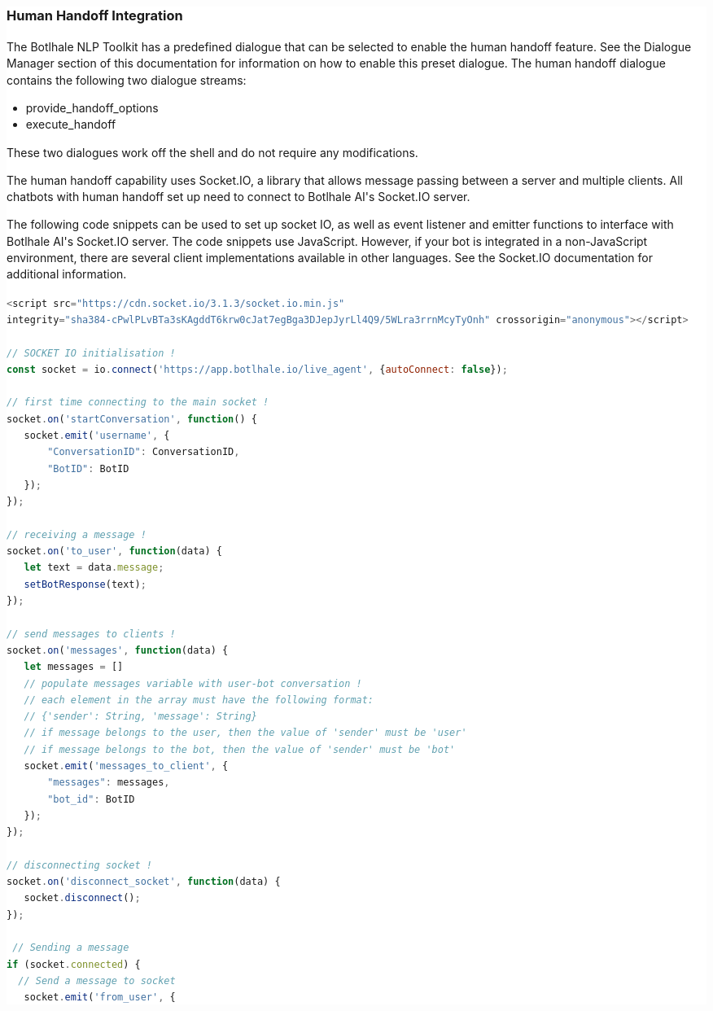 ### Human Handoff Integration

The Botlhale NLP Toolkit has a predefined dialogue that can be selected to enable the human handoff feature. See the Dialogue Manager section of this documentation for information on how to enable this preset dialogue.
The human handoff dialogue contains the following two dialogue streams:

- provide_handoff_options
- execute_handoff

These two dialogues work off the shell and do not require any modifications.

The human handoff capability uses Socket.IO, a library that allows message passing between a server and multiple clients. All chatbots with human handoff set up need to connect to Botlhale AI's Socket.IO server.

The following code snippets can be used to set up socket IO, as well as event listener and emitter functions to interface with Botlhale AI's Socket.IO server. The code snippets use JavaScript. However, if your bot is integrated in a non-JavaScript environment, there are several client implementations available in other languages. See the Socket.IO documentation for additional information.

```js
<script src="https://cdn.socket.io/3.1.3/socket.io.min.js" 
integrity="sha384-cPwlPLvBTa3sKAgddT6krw0cJat7egBga3DJepJyrLl4Q9/5WLra3rrnMcyTyOnh" crossorigin="anonymous"></script>

// SOCKET IO initialisation !
const socket = io.connect('https://app.botlhale.io/live_agent', {autoConnect: false});

// first time connecting to the main socket !
socket.on('startConversation', function() {
   socket.emit('username', {
       "ConversationID": ConversationID,
       "BotID": BotID
   });
});
 
// receiving a message !
socket.on('to_user', function(data) {
   let text = data.message;
   setBotResponse(text);
});
 
// send messages to clients !
socket.on('messages', function(data) {
   let messages = []
   // populate messages variable with user-bot conversation !
   // each element in the array must have the following format:
   // {'sender': String, 'message': String}
   // if message belongs to the user, then the value of 'sender' must be 'user'
   // if message belongs to the bot, then the value of 'sender' must be 'bot'
   socket.emit('messages_to_client', {
       "messages": messages,
       "bot_id": BotID
   });
});
 
// disconnecting socket !
socket.on('disconnect_socket', function(data) {
   socket.disconnect();
});

 // Sending a message
if (socket.connected) {
  // Send a message to socket 
   socket.emit('from_user', {
```